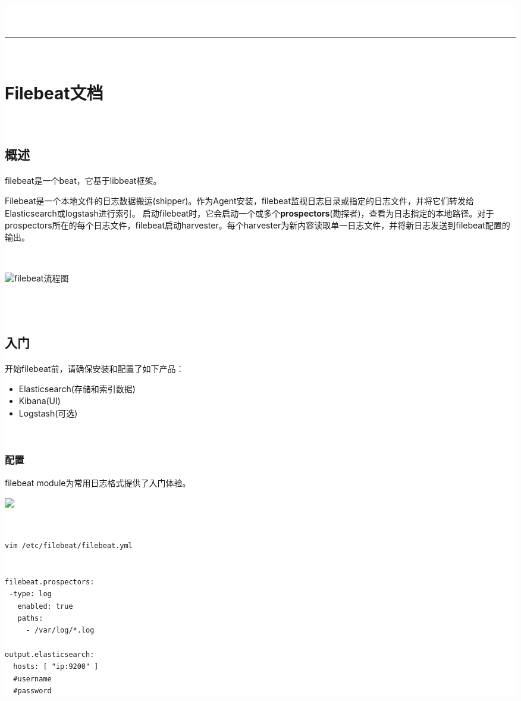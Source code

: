 



<br>
<br/>

---

<br>


# Filebeat文档


<br>


## 概述


filebeat是一个beat，它基于libbeat框架。

Filebeat是一个本地文件的日志数据搬运(shipper)。作为Agent安装，filebeat监视日志目录或指定的日志文件，并将它们转发给Elasticsearch或logstash进行索引。
启动filebeat时，它会启动一个或多个**prospectors**(勘探者)，查看为日志指定的本地路径。对于prospectors所在的每个日志文件，filebeat启动harvester。每个harvester为新内容读取单一日志文件，并将新日志发送到filebeat配置的输出。

<br>

![filebeat流程图](/images/ELK/filebeat.png)


<br>
<br/>


## 入门


开始filebeat前，请确保安装和配置了如下产品：

- Elasticsearch(存储和索引数据)
- Kibana(UI)
- Logstash(可选)


<br>


### 配置


filebeat module为常用日志格式提供了入门体验。

![](/images/ELK/filebeat002.png)

<br>

```
vim /etc/filebeat/filebeat.yml


filebeat.prospectors:
 -type: log
   enabled: true
   paths:
     - /var/log/*.log

output.elasticsearch:
  hosts: [ "ip:9200" ]
  #username
  #password

```